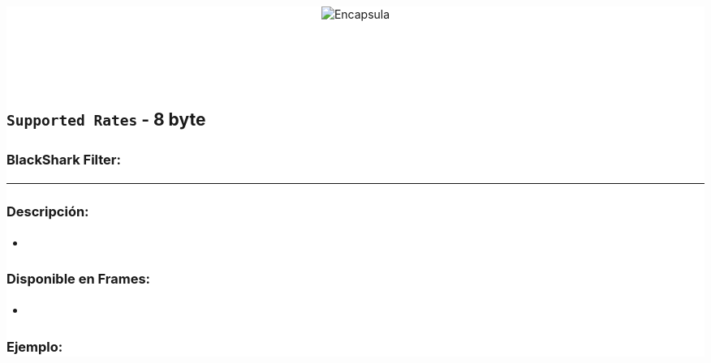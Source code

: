 

<p align="center"> <img src="https://user-images.githubusercontent.com/94720207/228101704-c07ced92-e331-446c-aa7e-5d00018e2429.gif" alt="Encapsula" height=110px/> </a> </p> 

<br>
<br>
<br>

## `Supported Rates` - 8 byte

### BlackShark Filter:

````py

````

---

### Descripción:

- 

### Disponible en Frames:

- 

### Ejemplo:




































